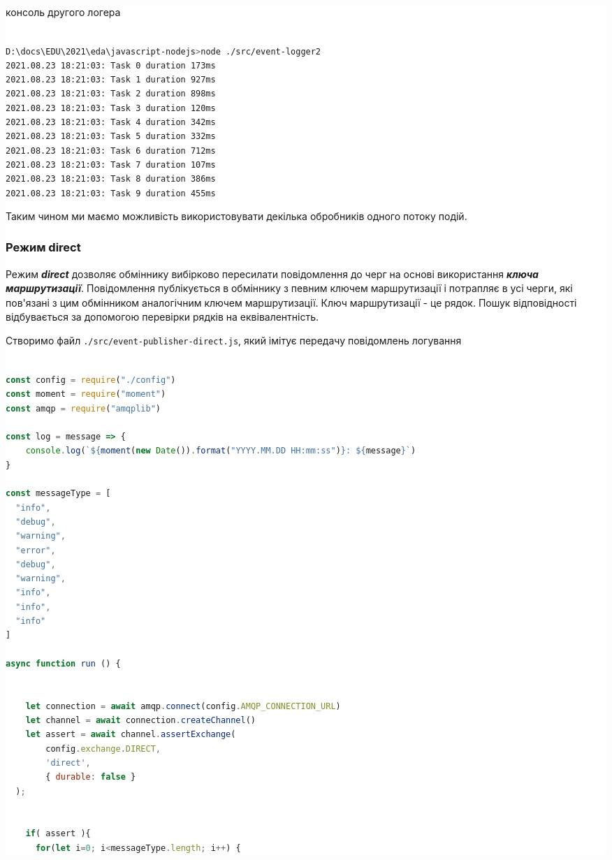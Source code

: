 консоль другого логера

```bash

D:\docs\EDU\2021\eda\javascript-nodejs>node ./src/event-logger2    
2021.08.23 18:21:03: Task 0 duration 173ms                         
2021.08.23 18:21:03: Task 1 duration 927ms                                              
2021.08.23 18:21:03: Task 2 duration 898ms                                              
2021.08.23 18:21:03: Task 3 duration 120ms                                              
2021.08.23 18:21:03: Task 4 duration 342ms                                              
2021.08.23 18:21:03: Task 5 duration 332ms                                              
2021.08.23 18:21:03: Task 6 duration 712ms                                              
2021.08.23 18:21:03: Task 7 duration 107ms                                              
2021.08.23 18:21:03: Task 8 duration 386ms                                              
2021.08.23 18:21:03: Task 9 duration 455ms 

```

Таким чином ми маємо можливість використовувати декілька обробників одного потоку подій.


### Режим direct

Режим ***direct*** дозволяє обміннику вибірково пересилати повідомлення до черг на основі використання ***ключа маршрутизації***. Повідомлення публікується в обміннику з певним ключем маршрутизації і потрапляє в усі черги, які пов'язані з цим обмінником аналогічним ключем маршрутизації. Ключ маршрутизації - це рядок. Пошук відповідності відбувається за допомогою перевірки рядків на еквівалентність.

Створимо файл ```./src/event-publisher-direct.js```, який імітує передачу повідомлень логування 

```js {29,40}

const config = require("./config")
const moment = require("moment")
const amqp = require("amqplib")

const log = message => {
    console.log(`${moment(new Date()).format("YYYY.MM.DD HH:mm:ss")}: ${message}`)
}

const messageType = [
  "info",
  "debug",
  "warning",
  "error",
  "debug",
  "warning",
  "info",
  "info",
  "info"
]

async function run () {
    
        
    let connection = await amqp.connect(config.AMQP_CONNECTION_URL)
    let channel = await connection.createChannel()
    let assert = await channel.assertExchange(
        config.exchange.DIRECT, 
        'direct', 
        { durable: false }
  );

    
    if( assert ){
      for(let i=0; i<messageType.length; i++) {
```